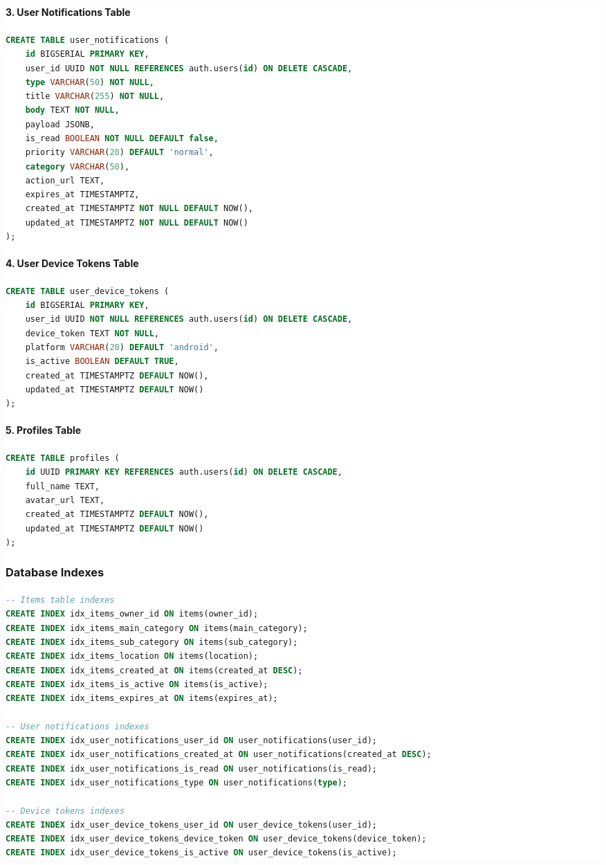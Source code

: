 #### **3. User Notifications Table**
```sql
CREATE TABLE user_notifications (
    id BIGSERIAL PRIMARY KEY,
    user_id UUID NOT NULL REFERENCES auth.users(id) ON DELETE CASCADE,
    type VARCHAR(50) NOT NULL,
    title VARCHAR(255) NOT NULL,
    body TEXT NOT NULL,
    payload JSONB,
    is_read BOOLEAN NOT NULL DEFAULT false,
    priority VARCHAR(20) DEFAULT 'normal',
    category VARCHAR(50),
    action_url TEXT,
    expires_at TIMESTAMPTZ,
    created_at TIMESTAMPTZ NOT NULL DEFAULT NOW(),
    updated_at TIMESTAMPTZ NOT NULL DEFAULT NOW()
);
```

#### **4. User Device Tokens Table**
```sql
CREATE TABLE user_device_tokens (
    id BIGSERIAL PRIMARY KEY,
    user_id UUID NOT NULL REFERENCES auth.users(id) ON DELETE CASCADE,
    device_token TEXT NOT NULL,
    platform VARCHAR(20) DEFAULT 'android',
    is_active BOOLEAN DEFAULT TRUE,
    created_at TIMESTAMPTZ DEFAULT NOW(),
    updated_at TIMESTAMPTZ DEFAULT NOW()
);
```

#### **5. Profiles Table**
```sql
CREATE TABLE profiles (
    id UUID PRIMARY KEY REFERENCES auth.users(id) ON DELETE CASCADE,
    full_name TEXT,
    avatar_url TEXT,
    created_at TIMESTAMPTZ DEFAULT NOW(),
    updated_at TIMESTAMPTZ DEFAULT NOW()
);
```

### Database Indexes
```sql
-- Items table indexes
CREATE INDEX idx_items_owner_id ON items(owner_id);
CREATE INDEX idx_items_main_category ON items(main_category);
CREATE INDEX idx_items_sub_category ON items(sub_category);
CREATE INDEX idx_items_location ON items(location);
CREATE INDEX idx_items_created_at ON items(created_at DESC);
CREATE INDEX idx_items_is_active ON items(is_active);
CREATE INDEX idx_items_expires_at ON items(expires_at);

-- User notifications indexes
CREATE INDEX idx_user_notifications_user_id ON user_notifications(user_id);
CREATE INDEX idx_user_notifications_created_at ON user_notifications(created_at DESC);
CREATE INDEX idx_user_notifications_is_read ON user_notifications(is_read);
CREATE INDEX idx_user_notifications_type ON user_notifications(type);

-- Device tokens indexes
CREATE INDEX idx_user_device_tokens_user_id ON user_device_tokens(user_id);
CREATE INDEX idx_user_device_tokens_device_token ON user_device_tokens(device_token);
CREATE INDEX idx_user_device_tokens_is_active ON user_device_tokens(is_active);
```